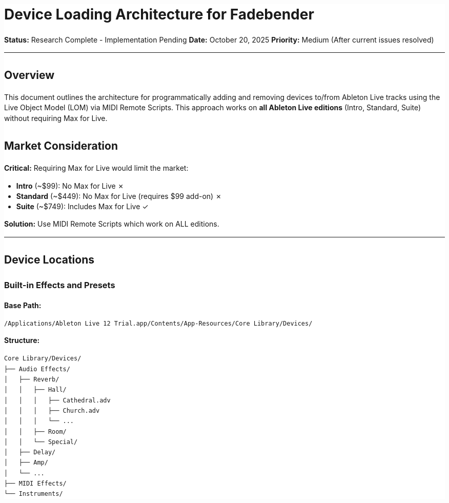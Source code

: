 # Device Loading Architecture for Fadebender

**Status:** Research Complete - Implementation Pending
**Date:** October 20, 2025
**Priority:** Medium (After current issues resolved)

---

## Overview

This document outlines the architecture for programmatically adding and removing devices to/from Ableton Live tracks using the Live Object Model (LOM) via MIDI Remote Scripts. This approach works on **all Ableton Live editions** (Intro, Standard, Suite) without requiring Max for Live.

## Market Consideration

**Critical:** Requiring Max for Live would limit the market:
- **Intro** (~$99): No Max for Live ✗
- **Standard** (~$449): No Max for Live (requires $99 add-on) ✗
- **Suite** (~$749): Includes Max for Live ✓

**Solution:** Use MIDI Remote Scripts which work on ALL editions.

---

## Device Locations

### Built-in Effects and Presets

**Base Path:**
```
/Applications/Ableton Live 12 Trial.app/Contents/App-Resources/Core Library/Devices/
```

**Structure:**
```
Core Library/Devices/
├── Audio Effects/
│   ├── Reverb/
│   │   ├── Hall/
│   │   │   ├── Cathedral.adv
│   │   │   ├── Church.adv
│   │   │   └── ...
│   │   ├── Room/
│   │   └── Special/
│   ├── Delay/
│   ├── Amp/
│   └── ...
├── MIDI Effects/
└── Instruments/
```
